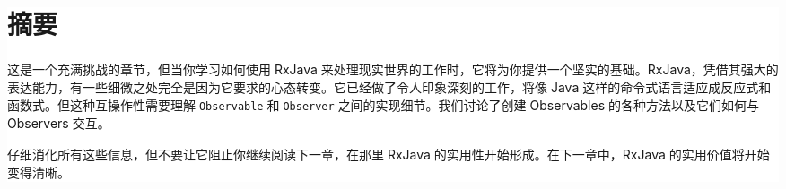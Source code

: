 ```java

```

# 摘要

这是一个充满挑战的章节，但当你学习如何使用 RxJava 来处理现实世界的工作时，它将为你提供一个坚实的基础。RxJava，凭借其强大的表达能力，有一些细微之处完全是因为它要求的心态转变。它已经做了令人印象深刻的工作，将像 Java 这样的命令式语言适应成反应式和函数式。但这种互操作性需要理解 `Observable` 和 `Observer` 之间的实现细节。我们讨论了创建 Observables 的各种方法以及它们如何与 Observers 交互。

仔细消化所有这些信息，但不要让它阻止你继续阅读下一章，在那里 RxJava 的实用性开始形成。在下一章中，RxJava 的实用价值将开始变得清晰。
